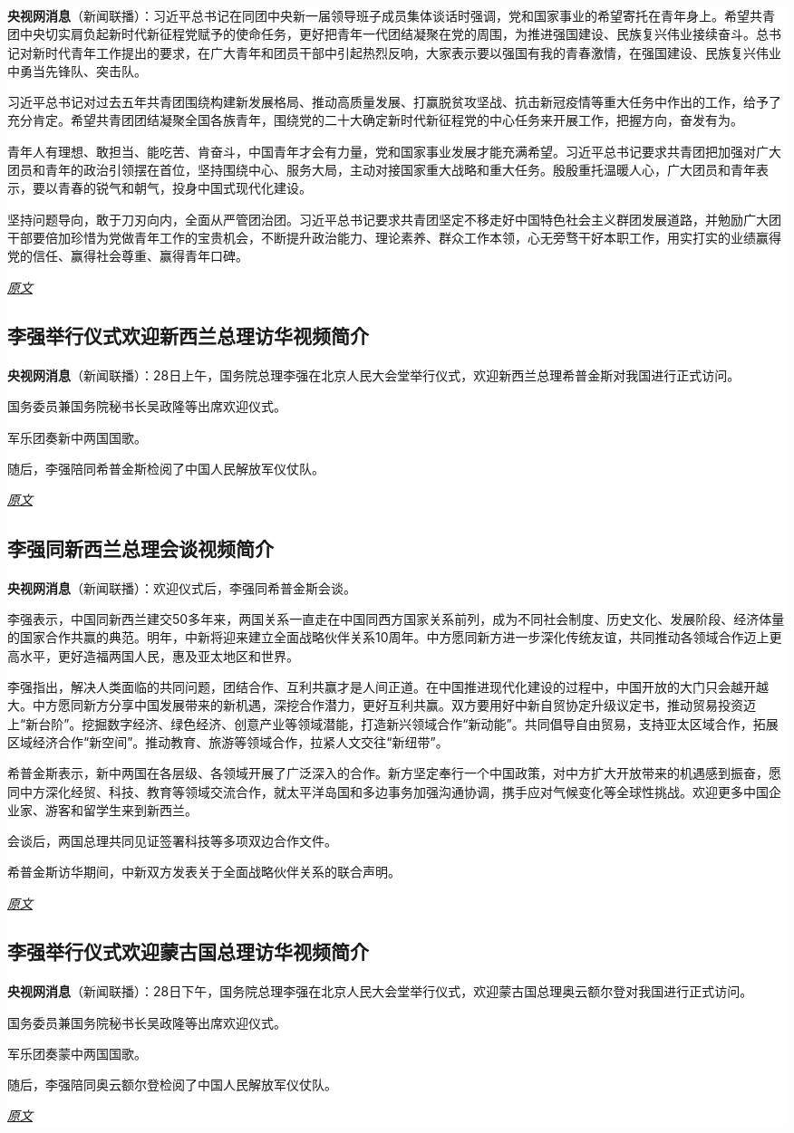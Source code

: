 **央视网消息**（新闻联播）：习近平总书记在同团中央新一届领导班子成员集体谈话时强调，党和国家事业的希望寄托在青年身上。希望共青团中央切实肩负起新时代新征程党赋予的使命任务，更好把青年一代团结凝聚在党的周围，为推进强国建设、民族复兴伟业接续奋斗。总书记对新时代青年工作提出的要求，在广大青年和团员干部中引起热烈反响，大家表示要以强国有我的青春激情，在强国建设、民族复兴伟业中勇当先锋队、突击队。  

习近平总书记对过去五年共青团围绕构建新发展格局、推动高质量发展、打赢脱贫攻坚战、抗击新冠疫情等重大任务中作出的工作，给予了充分肯定。希望共青团团结凝聚全国各族青年，围绕党的二十大确定新时代新征程党的中心任务来开展工作，把握方向，奋发有为。  

青年人有理想、敢担当、能吃苦、肯奋斗，中国青年才会有力量，党和国家事业发展才能充满希望。习近平总书记要求共青团把加强对广大团员和青年的政治引领摆在首位，坚持围绕中心、服务大局，主动对接国家重大战略和重大任务。殷殷重托温暖人心，广大团员和青年表示，要以青春的锐气和朝气，投身中国式现代化建设。  

坚持问题导向，敢于刀刃向内，全面从严管团治团。习近平总书记要求共青团坚定不移走好中国特色社会主义群团发展道路，并勉励广大团干部要倍加珍惜为党做青年工作的宝贵机会，不断提升政治能力、理论素养、群众工作本领，心无旁骛干好本职工作，用实打实的业绩赢得党的信任、赢得社会尊重、赢得青年口碑。

*[原文](https://tv.cctv.com/2023/06/28/VIDEMqCiIkZt85IJrUORP3FN230628.shtml)*


## 李强举行仪式欢迎新西兰总理访华视频简介

**央视网消息**（新闻联播）：28日上午，国务院总理李强在北京人民大会堂举行仪式，欢迎新西兰总理希普金斯对我国进行正式访问。  

国务委员兼国务院秘书长吴政隆等出席欢迎仪式。  

军乐团奏新中两国国歌。  

随后，李强陪同希普金斯检阅了中国人民解放军仪仗队。

*[原文](https://tv.cctv.com/2023/06/28/VIDE8hldtHJw1kuDlTe2oQkN230628.shtml)*


## 李强同新西兰总理会谈视频简介

**央视网消息**（新闻联播）：欢迎仪式后，李强同希普金斯会谈。  

李强表示，中国同新西兰建交50多年来，两国关系一直走在中国同西方国家关系前列，成为不同社会制度、历史文化、发展阶段、经济体量的国家合作共赢的典范。明年，中新将迎来建立全面战略伙伴关系10周年。中方愿同新方进一步深化传统友谊，共同推动各领域合作迈上更高水平，更好造福两国人民，惠及亚太地区和世界。  

李强指出，解决人类面临的共同问题，团结合作、互利共赢才是人间正道。在中国推进现代化建设的过程中，中国开放的大门只会越开越大。中方愿同新方分享中国发展带来的新机遇，深挖合作潜力，更好互利共赢。双方要用好中新自贸协定升级议定书，推动贸易投资迈上“新台阶”。挖掘数字经济、绿色经济、创意产业等领域潜能，打造新兴领域合作“新动能”。共同倡导自由贸易，支持亚太区域合作，拓展区域经济合作“新空间”。推动教育、旅游等领域合作，拉紧人文交往“新纽带”。  

希普金斯表示，新中两国在各层级、各领域开展了广泛深入的合作。新方坚定奉行一个中国政策，对中方扩大开放带来的机遇感到振奋，愿同中方深化经贸、科技、教育等领域交流合作，就太平洋岛国和多边事务加强沟通协调，携手应对气候变化等全球性挑战。欢迎更多中国企业家、游客和留学生来到新西兰。  

会谈后，两国总理共同见证签署科技等多项双边合作文件。  

希普金斯访华期间，中新双方发表关于全面战略伙伴关系的联合声明。

*[原文](https://tv.cctv.com/2023/06/28/VIDEkrsjBiGgM7IuZBHC1o2q230628.shtml)*


## 李强举行仪式欢迎蒙古国总理访华视频简介

**央视网消息**（新闻联播）：28日下午，国务院总理李强在北京人民大会堂举行仪式，欢迎蒙古国总理奥云额尔登对我国进行正式访问。  

国务委员兼国务院秘书长吴政隆等出席欢迎仪式。  

军乐团奏蒙中两国国歌。  

随后，李强陪同奥云额尔登检阅了中国人民解放军仪仗队。

*[原文](https://tv.cctv.com/2023/06/28/VIDEs83EInfMyGiWP33cFQ37230628.shtml)*
